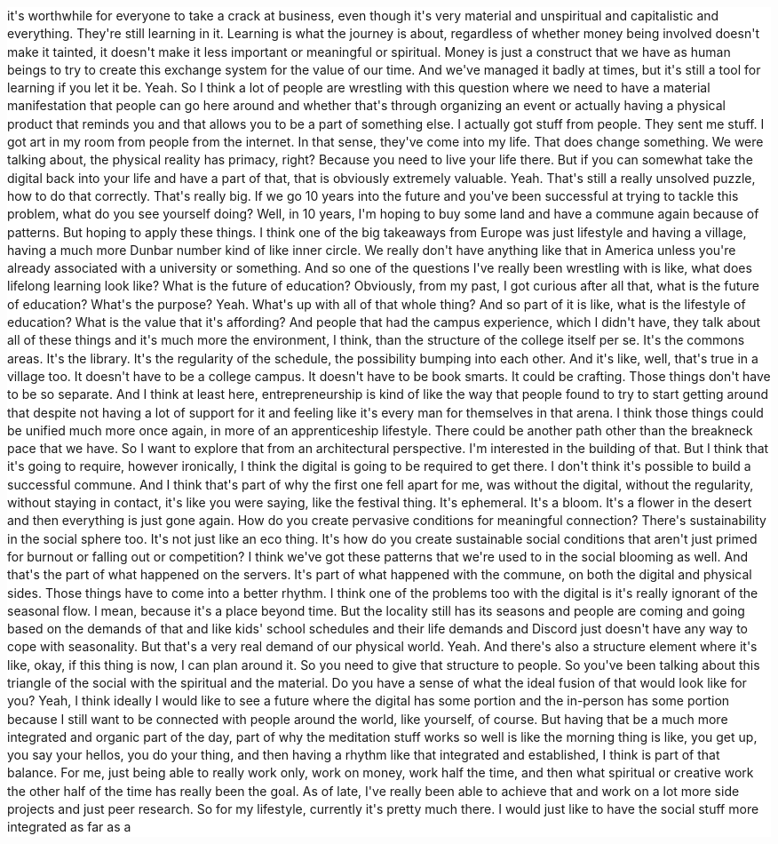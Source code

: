 it's worthwhile for everyone to take a crack at business, even though it's very material and unspiritual and capitalistic and everything. They're still learning in it. Learning is what the journey is about, regardless of whether money being involved doesn't make it tainted, it doesn't make it less important or meaningful or spiritual. Money is just a construct that we have as human beings to try to create this exchange system for the value of our time. And we've managed it badly at times, but it's still a tool for learning if you let it be. Yeah. So I think a lot of people are wrestling with this question where we need to have a material manifestation that people can go here around and whether that's through organizing an event or actually having a physical product that reminds you and that allows you to be a part of something else. I actually got stuff from people. They sent me stuff. I got art in my room from people from the internet. In that sense, they've come into my life. That does change something. We were talking about, the physical reality has primacy, right? Because you need to live your life there. But if you can somewhat take the digital back into your life and have a part of that, that is obviously extremely valuable. Yeah. That's still a really unsolved puzzle, how to do that correctly. That's really big. If we go 10 years into the future and you've been successful at trying to tackle this problem, what do you see yourself doing? Well, in 10 years, I'm hoping to buy some land and have a commune again because of patterns. But hoping to apply these things. I think one of the big takeaways from Europe was just lifestyle and having a village, having a much more Dunbar number kind of like inner circle. We really don't have anything like that in America unless you're already associated with a university or something. And so one of the questions I've really been wrestling with is like, what does lifelong learning look like? What is the future of education? Obviously, from my past, I got curious after all that, what is the future of education? What's the purpose? Yeah. What's up with all of that whole thing? And so part of it is like, what is the lifestyle of education? What is the value that it's affording? And people that had the campus experience, which I didn't have, they talk about all of these things and it's much more the environment, I think, than the structure of the college itself per se. It's the commons areas. It's the library. It's the regularity of the schedule, the possibility bumping into each other. And it's like, well, that's true in a village too. It doesn't have to be a college campus. It doesn't have to be book smarts. It could be crafting. Those things don't have to be so separate. And I think at least here, entrepreneurship is kind of like the way that people found to try to start getting around that despite not having a lot of support for it and feeling like it's every man for themselves in that arena. I think those things could be unified much more once again, in more of an apprenticeship lifestyle. There could be another path other than the breakneck pace that we have. So I want to explore that from an architectural perspective. I'm interested in the building of that. But I think that it's going to require, however ironically, I think the digital is going to be required to get there. I don't think it's possible to build a successful commune. And I think that's part of why the first one fell apart for me, was without the digital, without the regularity, without staying in contact, it's like you were saying, like the festival thing. It's ephemeral. It's a bloom. It's a flower in the desert and then everything is just gone again. How do you create pervasive conditions for meaningful connection? There's sustainability in the social sphere too. It's not just like an eco thing. It's how do you create sustainable social conditions that aren't just primed for burnout or falling out or competition? I think we've got these patterns that we're used to in the social blooming as well. And that's the part of what happened on the servers. It's part of what happened with the commune, on both the digital and physical sides. Those things have to come into a better rhythm. I think one of the problems too with the digital is it's really ignorant of the seasonal flow. I mean, because it's a place beyond time. But the locality still has its seasons and people are coming and going based on the demands of that and like kids' school schedules and their life demands and Discord just doesn't have any way to cope with seasonality. But that's a very real demand of our physical world. Yeah. And there's also a structure element where it's like, okay, if this thing is now, I can plan around it. So you need to give that structure to people. So you've been talking about this triangle of the social with the spiritual and the material. Do you have a sense of what the ideal fusion of that would look like for you? Yeah, I think ideally I would like to see a future where the digital has some portion and the in-person has some portion because I still want to be connected with people around the world, like yourself, of course. But having that be a much more integrated and organic part of the day, part of why the meditation stuff works so well is like the morning thing is like, you get up, you say your hellos, you do your thing, and then having a rhythm like that integrated and established, I think is part of that balance. For me, just being able to really work only, work on money, work half the time, and then what spiritual or creative work the other half of the time has really been the goal. As of late, I've really been able to achieve that and work on a lot more side projects and just peer research. So for my lifestyle, currently it's pretty much there. I would just like to have the social stuff more integrated as far as a